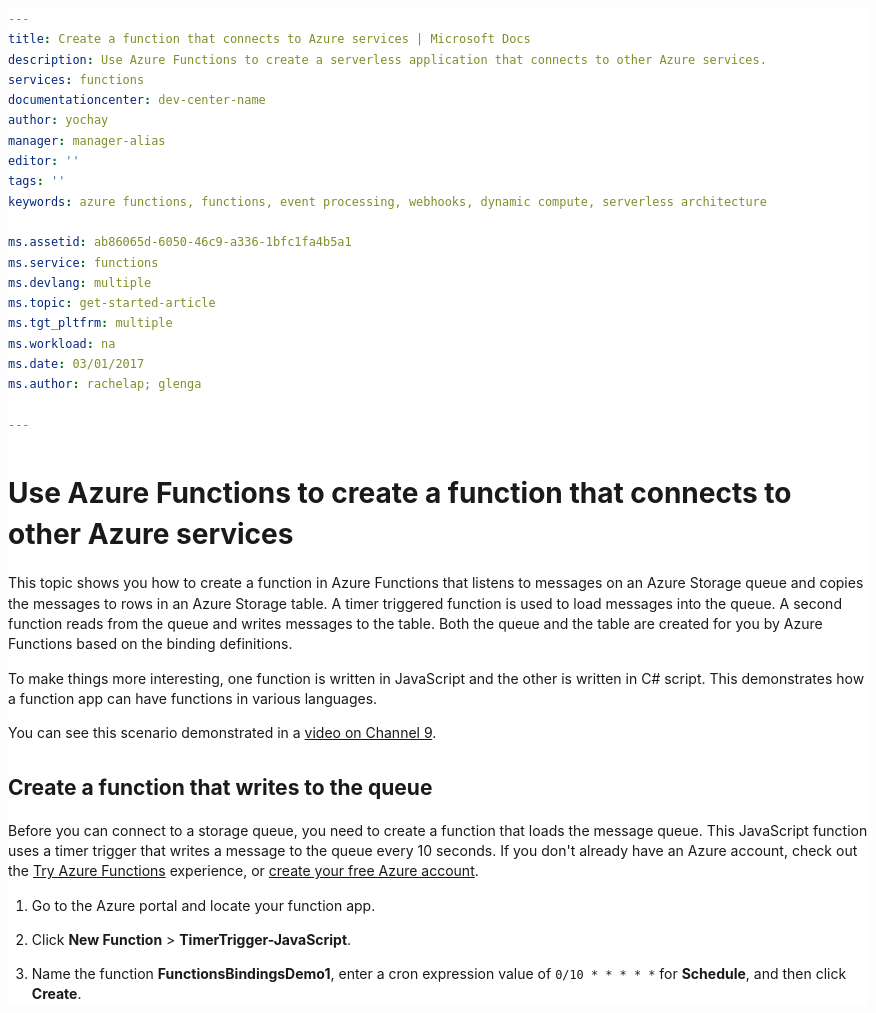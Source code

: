 ```yaml
---
title: Create a function that connects to Azure services | Microsoft Docs
description: Use Azure Functions to create a serverless application that connects to other Azure services. 
services: functions
documentationcenter: dev-center-name
author: yochay
manager: manager-alias
editor: ''
tags: ''
keywords: azure functions, functions, event processing, webhooks, dynamic compute, serverless architecture

ms.assetid: ab86065d-6050-46c9-a336-1bfc1fa4b5a1
ms.service: functions
ms.devlang: multiple
ms.topic: get-started-article
ms.tgt_pltfrm: multiple
ms.workload: na
ms.date: 03/01/2017
ms.author: rachelap; glenga

---
```

# Use Azure Functions to create a function that connects to other Azure services

This topic shows you how to create a function in Azure Functions that listens to messages on an Azure Storage queue and copies the messages to rows in an Azure Storage table. A timer triggered function is used to load messages into the queue. A second function reads from the queue and writes messages to the table. Both the queue and the table are created for you by Azure Functions based on the binding definitions. 

To make things more interesting, one function is written in JavaScript and the other is written in C# script. This demonstrates how a function app can have functions in various languages. 

You can see this scenario demonstrated in a [video on Channel 9](https://channel9.msdn.com/Series/Windows-Azure-Web-Sites-Tutorials/Create-an-Azure-Function-which-binds-to-an-Azure-service/player).

## Create a function that writes to the queue

Before you can connect to a storage queue, you need to create a function that loads the message queue. This JavaScript function uses a timer trigger that writes a message to the queue every 10 seconds. If you don't already have an Azure account, check out the [Try Azure Functions](https://functions.azure.com/try) experience, or [create your free Azure account](https://azure.microsoft.com/free/).

1. Go to the Azure portal and locate your function app.

2. Click **New Function** > **TimerTrigger-JavaScript**. 

3. Name the function **FunctionsBindingsDemo1**, enter a cron expression value of `0/10 * * * * *` for **Schedule**, and then click **Create**.
   
